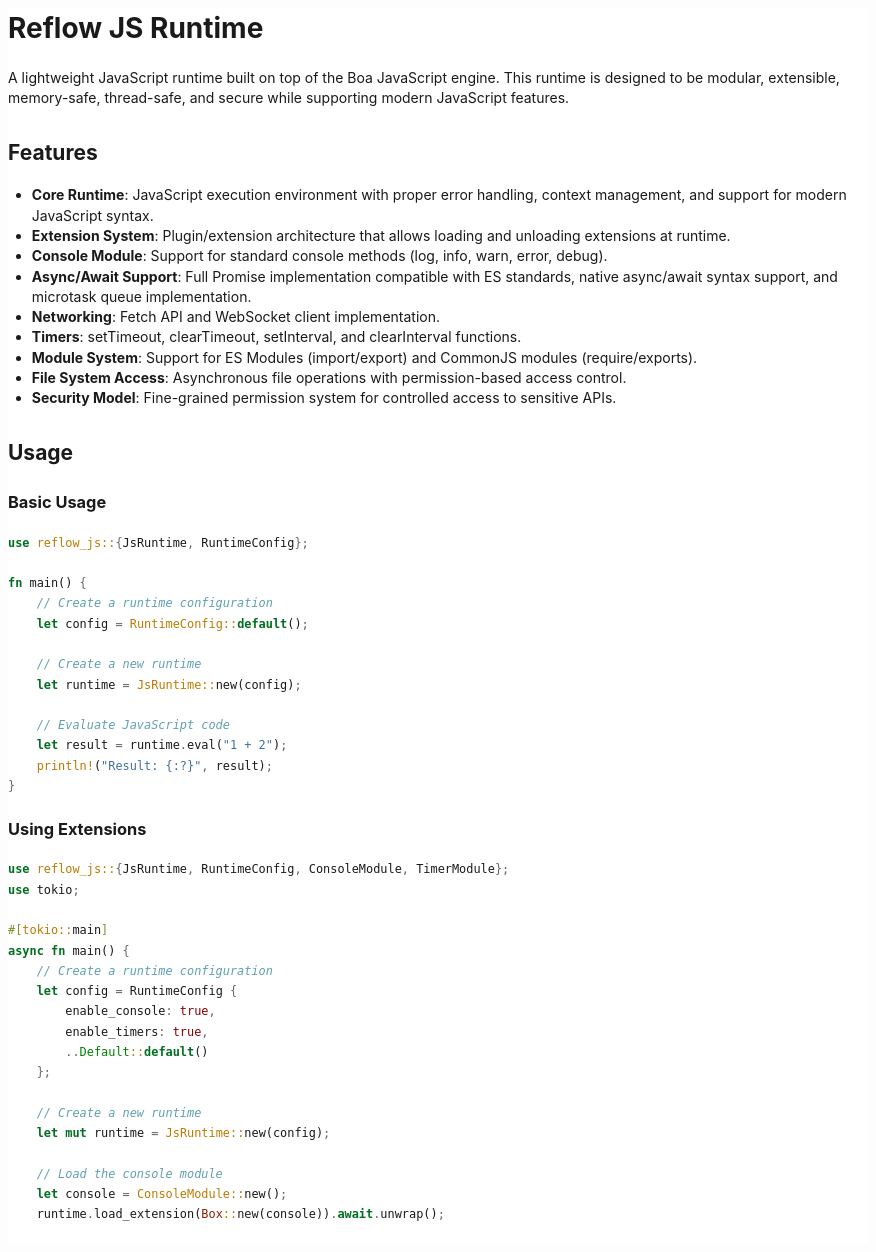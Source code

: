 # Reflow JS Runtime

A lightweight JavaScript runtime built on top of the Boa JavaScript engine. This runtime is designed to be modular, extensible, memory-safe, thread-safe, and secure while supporting modern JavaScript features.

## Features

- **Core Runtime**: JavaScript execution environment with proper error handling, context management, and support for modern JavaScript syntax.
- **Extension System**: Plugin/extension architecture that allows loading and unloading extensions at runtime.
- **Console Module**: Support for standard console methods (log, info, warn, error, debug).
- **Async/Await Support**: Full Promise implementation compatible with ES standards, native async/await syntax support, and microtask queue implementation.
- **Networking**: Fetch API and WebSocket client implementation.
- **Timers**: setTimeout, clearTimeout, setInterval, and clearInterval functions.
- **Module System**: Support for ES Modules (import/export) and CommonJS modules (require/exports).
- **File System Access**: Asynchronous file operations with permission-based access control.
- **Security Model**: Fine-grained permission system for controlled access to sensitive APIs.

## Usage

### Basic Usage

```rust
use reflow_js::{JsRuntime, RuntimeConfig};

fn main() {
    // Create a runtime configuration
    let config = RuntimeConfig::default();
    
    // Create a new runtime
    let runtime = JsRuntime::new(config);
    
    // Evaluate JavaScript code
    let result = runtime.eval("1 + 2");
    println!("Result: {:?}", result);
}
```

### Using Extensions

```rust
use reflow_js::{JsRuntime, RuntimeConfig, ConsoleModule, TimerModule};
use tokio;

#[tokio::main]
async fn main() {
    // Create a runtime configuration
    let config = RuntimeConfig {
        enable_console: true,
        enable_timers: true,
        ..Default::default()
    };
    
    // Create a new runtime
    let mut runtime = JsRuntime::new(config);
    
    // Load the console module
    let console = ConsoleModule::new();
    runtime.load_extension(Box::new(console)).await.unwrap();
    
```